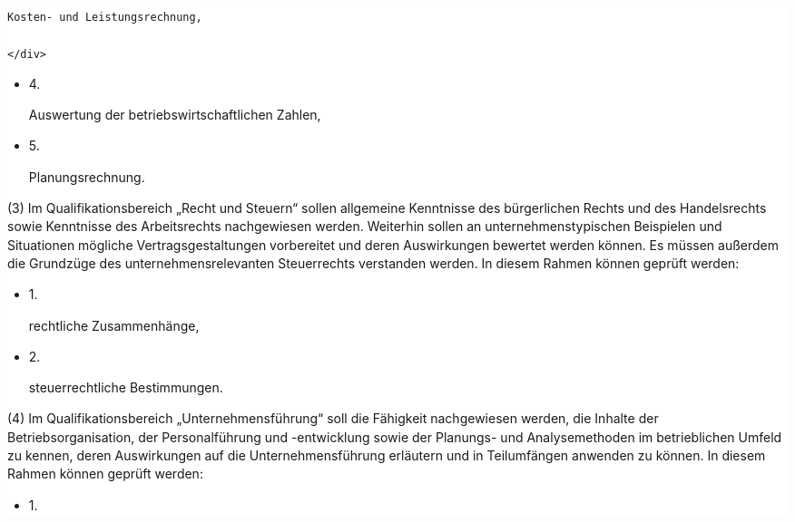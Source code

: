     Kosten- und Leistungsrechnung,
    
    </div>

  - 4\.
    
    <div style="">
    
    Auswertung der betriebswirtschaftlichen Zahlen,
    
    </div>

  - 5\.
    
    <div style="">
    
    Planungsrechnung.
    
    </div>

</div>

<div class="jurAbsatz">

(3) Im Qualifikationsbereich „Recht und Steuern“ sollen allgemeine
Kenntnisse des bürgerlichen Rechts und des Handelsrechts sowie
Kenntnisse des Arbeitsrechts nachgewiesen werden. Weiterhin sollen an
unternehmenstypischen Beispielen und Situationen mögliche
Vertragsgestaltungen vorbereitet und deren Auswirkungen bewertet werden
können. Es müssen außerdem die Grundzüge des unternehmensrelevanten
Steuerrechts verstanden werden. In diesem Rahmen können geprüft werden:

  - 1\.
    
    <div style="">
    
    rechtliche Zusammenhänge,
    
    </div>

  - 2\.
    
    <div style="">
    
    steuerrechtliche Bestimmungen.
    
    </div>

</div>

<div class="jurAbsatz">

(4) Im Qualifikationsbereich „Unternehmensführung“ soll die Fähigkeit
nachgewiesen werden, die Inhalte der Betriebsorganisation, der
Personalführung und -entwicklung sowie der Planungs- und
Analysemethoden im betrieblichen Umfeld zu kennen, deren Auswirkungen
auf die Unternehmensführung erläutern und in Teilumfängen anwenden zu
können. In diesem Rahmen können geprüft werden:

  - 1\.
    
    <div style="">
    